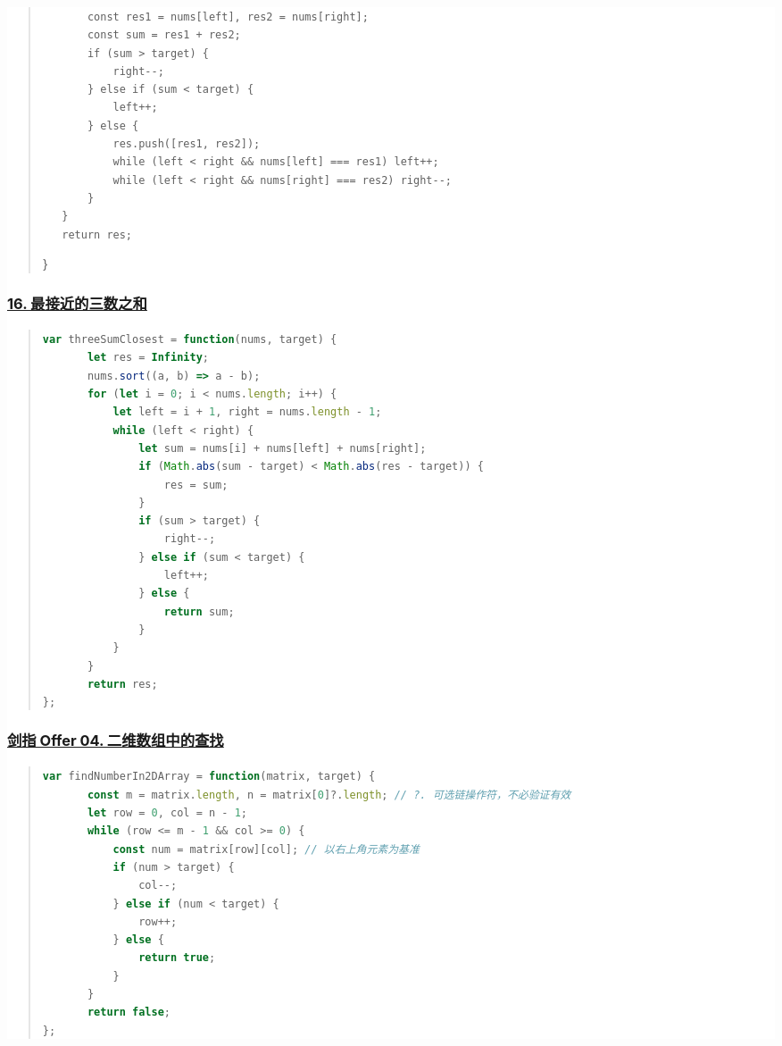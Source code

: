 >            const res1 = nums[left], res2 = nums[right];
>            const sum = res1 + res2;
>            if (sum > target) {
>                right--;
>            } else if (sum < target) {
>                left++;
>            } else {
>                res.push([res1, res2]);
>                while (left < right && nums[left] === res1) left++;
>                while (left < right && nums[right] === res2) right--;
>            }
>        }
>        return res;
> }
> ```

### [16. 最接近的三数之和](https://leetcode.cn/problems/3sum-closest/)

> ```js
> var threeSumClosest = function(nums, target) {
>        let res = Infinity;
>        nums.sort((a, b) => a - b);
>        for (let i = 0; i < nums.length; i++) {
>            let left = i + 1, right = nums.length - 1;
>            while (left < right) {
>                let sum = nums[i] + nums[left] + nums[right];
>                if (Math.abs(sum - target) < Math.abs(res - target)) {
>                    res = sum;
>                }
>                if (sum > target) {
>                    right--;
>                } else if (sum < target) {
>                    left++;
>                } else {
>                    return sum;
>                }
>            }
>        }
>        return res;
> };
> ```

### [剑指 Offer 04. 二维数组中的查找](https://leetcode.cn/problems/er-wei-shu-zu-zhong-de-cha-zhao-lcof/)

> ```js
> var findNumberIn2DArray = function(matrix, target) {
>        const m = matrix.length, n = matrix[0]?.length; // ?. 可选链操作符，不必验证有效
>        let row = 0, col = n - 1;
>        while (row <= m - 1 && col >= 0) {
>            const num = matrix[row][col]; // 以右上角元素为基准
>            if (num > target) {
>                col--;
>            } else if (num < target) {
>                row++;
>            } else {
>                return true;
>            }
>        }
>        return false;
> };
> ```
